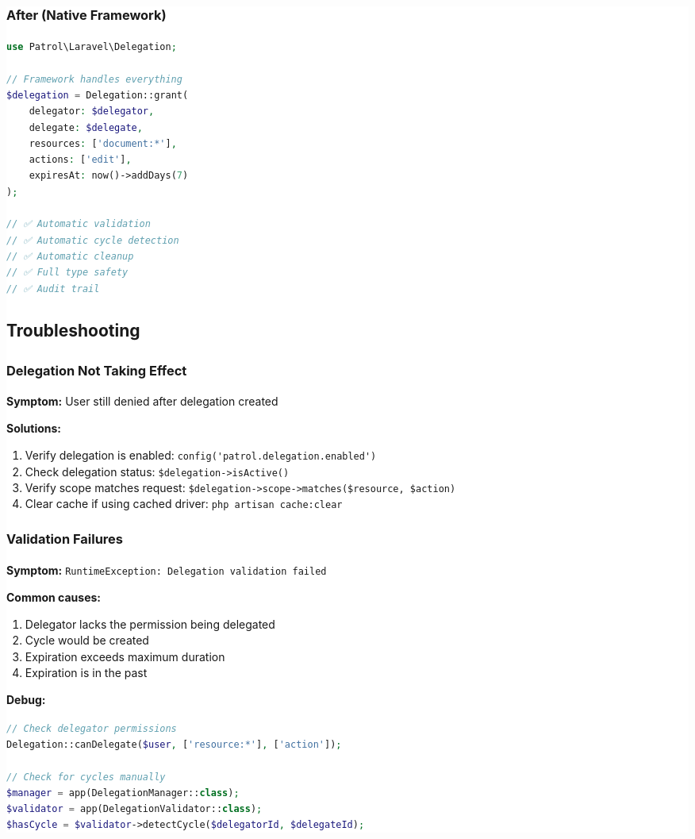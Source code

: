 ### After (Native Framework)

```php
use Patrol\Laravel\Delegation;

// Framework handles everything
$delegation = Delegation::grant(
    delegator: $delegator,
    delegate: $delegate,
    resources: ['document:*'],
    actions: ['edit'],
    expiresAt: now()->addDays(7)
);

// ✅ Automatic validation
// ✅ Automatic cycle detection
// ✅ Automatic cleanup
// ✅ Full type safety
// ✅ Audit trail
```

## Troubleshooting

### Delegation Not Taking Effect

**Symptom:** User still denied after delegation created

**Solutions:**
1. Verify delegation is enabled: `config('patrol.delegation.enabled')`
2. Check delegation status: `$delegation->isActive()`
3. Verify scope matches request: `$delegation->scope->matches($resource, $action)`
4. Clear cache if using cached driver: `php artisan cache:clear`

### Validation Failures

**Symptom:** `RuntimeException: Delegation validation failed`

**Common causes:**
1. Delegator lacks the permission being delegated
2. Cycle would be created
3. Expiration exceeds maximum duration
4. Expiration is in the past

**Debug:**
```php
// Check delegator permissions
Delegation::canDelegate($user, ['resource:*'], ['action']);

// Check for cycles manually
$manager = app(DelegationManager::class);
$validator = app(DelegationValidator::class);
$hasCycle = $validator->detectCycle($delegatorId, $delegateId);
```
